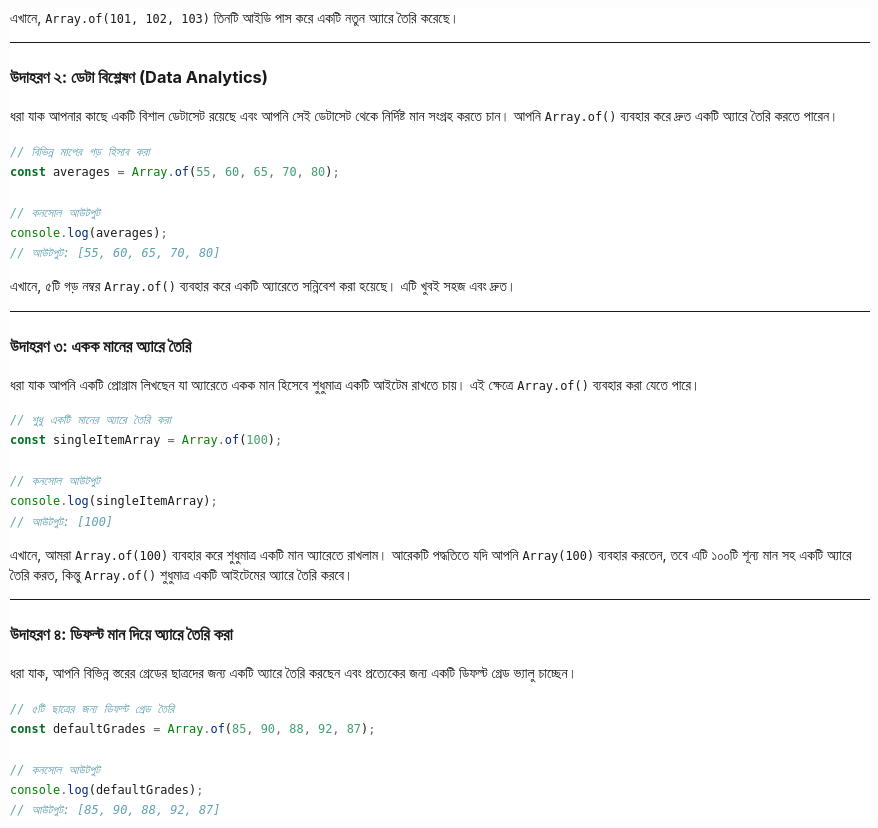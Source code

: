 এখানে, `Array.of(101, 102, 103)` তিনটি আইডি পাস করে একটি নতুন অ্যারে তৈরি করেছে। 

---

### উদাহরণ ২: **ডেটা বিশ্লেষণ (Data Analytics)**

ধরা যাক আপনার কাছে একটি বিশাল ডেটাসেট রয়েছে এবং আপনি সেই ডেটাসেট থেকে নির্দিষ্ট মান সংগ্রহ করতে চান। আপনি `Array.of()` ব্যবহার করে দ্রুত একটি অ্যারে তৈরি করতে পারেন।

```javascript
// বিভিন্ন মাপের গড় হিসাব করা
const averages = Array.of(55, 60, 65, 70, 80);

// কনসোল আউটপুট
console.log(averages); 
// আউটপুট: [55, 60, 65, 70, 80]
```

এখানে, ৫টি গড় নম্বর `Array.of()` ব্যবহার করে একটি অ্যারেতে সন্নিবেশ করা হয়েছে। এটি খুবই সহজ এবং দ্রুত।

---

### উদাহরণ ৩: **একক মানের অ্যারে তৈরি**

ধরা যাক আপনি একটি প্রোগ্রাম লিখছেন যা অ্যারেতে একক মান হিসেবে শুধুমাত্র একটি আইটেম রাখতে চায়। এই ক্ষেত্রে `Array.of()` ব্যবহার করা যেতে পারে। 

```javascript
// শুধু একটি মানের অ্যারে তৈরি করা
const singleItemArray = Array.of(100);

// কনসোল আউটপুট
console.log(singleItemArray); 
// আউটপুট: [100]
```

এখানে, আমরা `Array.of(100)` ব্যবহার করে শুধুমাত্র একটি মান অ্যারেতে রাখলাম। আরেকটি পদ্ধতিতে যদি আপনি `Array(100)` ব্যবহার করতেন, তবে এটি ১০০টি শূন্য মান সহ একটি অ্যারে তৈরি করত, কিন্তু `Array.of()` শুধুমাত্র একটি আইটেমের অ্যারে তৈরি করবে।

---

### উদাহরণ ৪: **ডিফল্ট মান দিয়ে অ্যারে তৈরি করা**

ধরা যাক, আপনি বিভিন্ন স্তরের গ্রেডের ছাত্রদের জন্য একটি অ্যারে তৈরি করছেন এবং প্রত্যেকের জন্য একটি ডিফল্ট গ্রেড ভ্যালু চাচ্ছেন।

```javascript
// ৫টি ছাত্রের জন্য ডিফল্ট গ্রেড তৈরি
const defaultGrades = Array.of(85, 90, 88, 92, 87);

// কনসোল আউটপুট
console.log(defaultGrades); 
// আউটপুট: [85, 90, 88, 92, 87]
```
